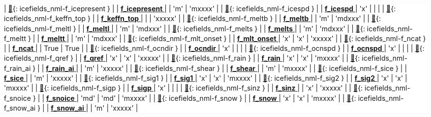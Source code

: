 | [&#128279;](#icefields_nml-f_icepresent){: icefields_nml-f_icepresent } |                       | [**f_icepresent**         ](https://cice-consortium-cice.readthedocs.io/en/main/search.html?q=f_icepresent) |                 |             'm' |         'mxxxx' |
| [&#128279;](#icefields_nml-f_icespd){: icefields_nml-f_icespd } |                       | [**f_icespd**             ](https://cice-consortium-cice.readthedocs.io/en/main/search.html?q=f_icespd) |             'x' |                 |                 |
| [&#128279;](#icefields_nml-f_keffn_top){: icefields_nml-f_keffn_top } |                       | [**f_keffn_top**          ](https://cice-consortium-cice.readthedocs.io/en/main/search.html?q=f_keffn_top) |                 |                 |         'xxxxx' |
| [&#128279;](#icefields_nml-f_meltb){: icefields_nml-f_meltb } |                       | [**f_meltb**              ](https://cice-consortium-cice.readthedocs.io/en/main/search.html?q=f_meltb) |                 |             'm' |         'mdxxx' |
| [&#128279;](#icefields_nml-f_meltl){: icefields_nml-f_meltl } |                       | [**f_meltl**              ](https://cice-consortium-cice.readthedocs.io/en/main/search.html?q=f_meltl) |                 |             'm' |         'mdxxx' |
| [&#128279;](#icefields_nml-f_melts){: icefields_nml-f_melts } |                       | [**f_melts**              ](https://cice-consortium-cice.readthedocs.io/en/main/search.html?q=f_melts) |                 |             'm' |         'mdxxx' |
| [&#128279;](#icefields_nml-f_meltt){: icefields_nml-f_meltt } |                       | [**f_meltt**              ](https://cice-consortium-cice.readthedocs.io/en/main/search.html?q=f_meltt) |                 |             'm' |         'mdxxx' |
| [&#128279;](#icefields_nml-f_mlt_onset){: icefields_nml-f_mlt_onset } |                       | [**f_mlt_onset**          ](https://cice-consortium-cice.readthedocs.io/en/main/search.html?q=f_mlt_onset) |             'x' |             'x' |         'xxxxx' |
| [&#128279;](#icefields_nml-f_ncat){: icefields_nml-f_ncat } |                       | [**f_ncat**               ](https://cice-consortium-cice.readthedocs.io/en/main/search.html?q=f_ncat) |                 |            True |            True |
| [&#128279;](#icefields_nml-f_ocndir){: icefields_nml-f_ocndir } |                       | [**f_ocndir**             ](https://cice-consortium-cice.readthedocs.io/en/main/search.html?q=f_ocndir) |             'x' |                 |                 |
| [&#128279;](#icefields_nml-f_ocnspd){: icefields_nml-f_ocnspd } |                       | [**f_ocnspd**             ](https://cice-consortium-cice.readthedocs.io/en/main/search.html?q=f_ocnspd) |             'x' |                 |                 |
| [&#128279;](#icefields_nml-f_qref){: icefields_nml-f_qref } |                       | [**f_qref**               ](https://cice-consortium-cice.readthedocs.io/en/main/search.html?q=f_qref) |             'x' |             'x' |         'xxxxx' |
| [&#128279;](#icefields_nml-f_rain){: icefields_nml-f_rain } |                       | [**f_rain**               ](https://cice-consortium-cice.readthedocs.io/en/main/search.html?q=f_rain) |             'x' |             'x' |         'mxxxx' |
| [&#128279;](#icefields_nml-f_rain_ai){: icefields_nml-f_rain_ai } |                       | [**f_rain_ai**            ](https://cice-consortium-cice.readthedocs.io/en/main/search.html?q=f_rain_ai) |                 |             'm' |         'xxxxx' |
| [&#128279;](#icefields_nml-f_shear){: icefields_nml-f_shear } |                       | [**f_shear**              ](https://cice-consortium-cice.readthedocs.io/en/main/search.html?q=f_shear) |                 |             'm' |         'mxxxx' |
| [&#128279;](#icefields_nml-f_sice){: icefields_nml-f_sice } |                       | [**f_sice**               ](https://cice-consortium-cice.readthedocs.io/en/main/search.html?q=f_sice) |                 |             'm' |         'xxxxx' |
| [&#128279;](#icefields_nml-f_sig1){: icefields_nml-f_sig1 } |                       | [**f_sig1**               ](https://cice-consortium-cice.readthedocs.io/en/main/search.html?q=f_sig1) |             'x' |             'x' |         'mxxxx' |
| [&#128279;](#icefields_nml-f_sig2){: icefields_nml-f_sig2 } |                       | [**f_sig2**               ](https://cice-consortium-cice.readthedocs.io/en/main/search.html?q=f_sig2) |             'x' |             'x' |         'mxxxx' |
| [&#128279;](#icefields_nml-f_sigp){: icefields_nml-f_sigp } |                       | [**f_sigp**               ](https://cice-consortium-cice.readthedocs.io/en/main/search.html?q=f_sigp) |             'x' |                 |                 |
| [&#128279;](#icefields_nml-f_sinz){: icefields_nml-f_sinz } |                       | [**f_sinz**               ](https://cice-consortium-cice.readthedocs.io/en/main/search.html?q=f_sinz) |                 |             'x' |         'xxxxx' |
| [&#128279;](#icefields_nml-f_snoice){: icefields_nml-f_snoice } |                       | [**f_snoice**             ](https://cice-consortium-cice.readthedocs.io/en/main/search.html?q=f_snoice) |            'md' |            'md' |         'mxxxx' |
| [&#128279;](#icefields_nml-f_snow){: icefields_nml-f_snow } |                       | [**f_snow**               ](https://cice-consortium-cice.readthedocs.io/en/main/search.html?q=f_snow) |             'x' |             'x' |         'mxxxx' |
| [&#128279;](#icefields_nml-f_snow_ai){: icefields_nml-f_snow_ai } |                       | [**f_snow_ai**            ](https://cice-consortium-cice.readthedocs.io/en/main/search.html?q=f_snow_ai) |                 |             'm' |         'xxxxx' |